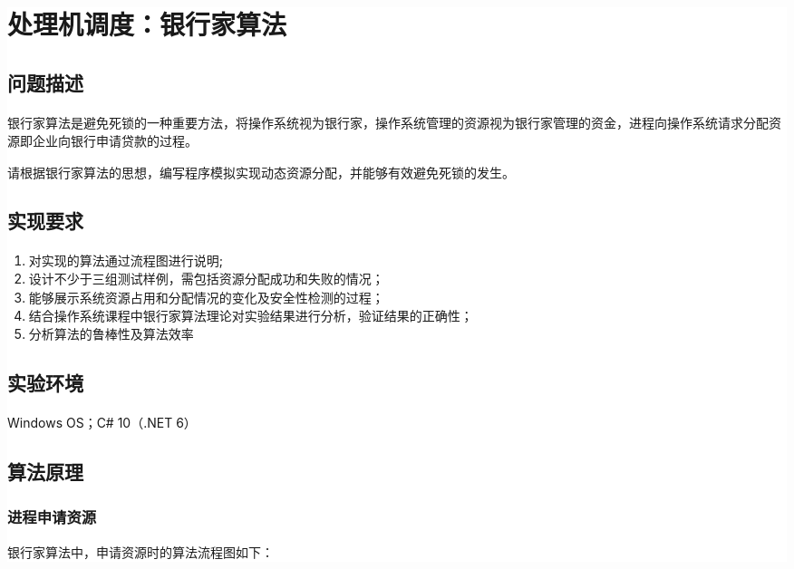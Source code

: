 # 处理机调度：银行家算法

## 问题描述

银行家算法是避免死锁的一种重要方法，将操作系统视为银行家，操作系统管理的资源视为银行家管理的资金，进程向操作系统请求分配资源即企业向银行申请贷款的过程。

请根据银行家算法的思想，编写程序模拟实现动态资源分配，并能够有效避免死锁的发生。

## 实现要求

1. 对实现的算法通过流程图进行说明;
2. 设计不少于三组测试样例，需包括资源分配成功和失败的情况；
3. 能够展示系统资源占用和分配情况的变化及安全性检测的过程；
4. 结合操作系统课程中银行家算法理论对实验结果进行分析，验证结果的正确性；
5. 分析算法的鲁棒性及算法效率

## 实验环境

Windows OS；C# 10（.NET 6）

## 算法原理

### 进程申请资源

银行家算法中，申请资源时的算法流程图如下：
